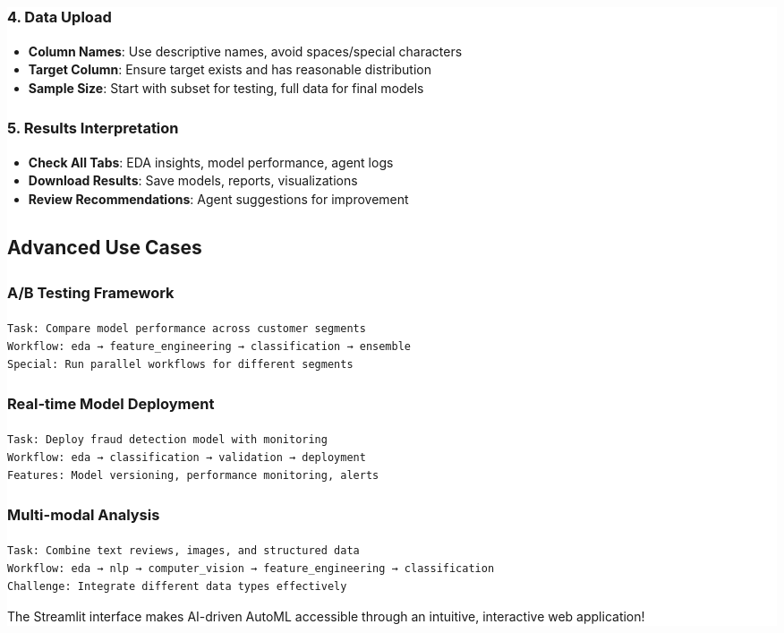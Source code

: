 ### 4. Data Upload
- **Column Names**: Use descriptive names, avoid spaces/special characters
- **Target Column**: Ensure target exists and has reasonable distribution
- **Sample Size**: Start with subset for testing, full data for final models

### 5. Results Interpretation
- **Check All Tabs**: EDA insights, model performance, agent logs
- **Download Results**: Save models, reports, visualizations
- **Review Recommendations**: Agent suggestions for improvement

## Advanced Use Cases

### A/B Testing Framework
```
Task: Compare model performance across customer segments
Workflow: eda → feature_engineering → classification → ensemble
Special: Run parallel workflows for different segments
```

### Real-time Model Deployment
```
Task: Deploy fraud detection model with monitoring
Workflow: eda → classification → validation → deployment
Features: Model versioning, performance monitoring, alerts
```

### Multi-modal Analysis
```
Task: Combine text reviews, images, and structured data
Workflow: eda → nlp → computer_vision → feature_engineering → classification
Challenge: Integrate different data types effectively
```

The Streamlit interface makes AI-driven AutoML accessible through an intuitive, interactive web application!